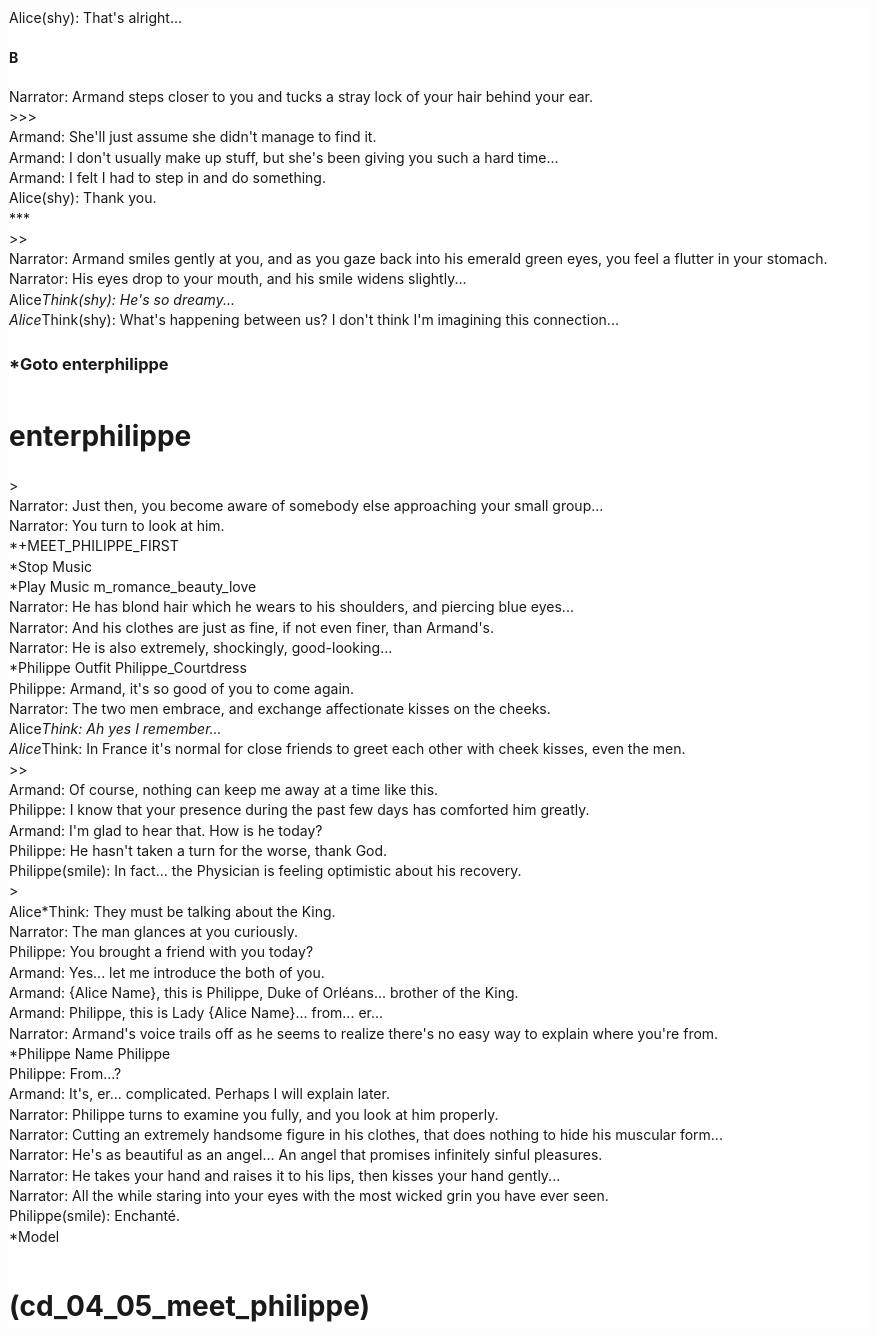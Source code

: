 Alice(shy): That's alright...  
#### B  
Narrator: Armand steps closer to you and tucks a stray lock of your hair behind your ear.  
\>>>  
Armand: She'll just assume she didn't manage to find it.  
Armand: I don't usually make up stuff, but she's been giving you such a hard time...  
Armand: I felt I had to step in and do something.  
Alice(shy): Thank you.  
\***  
\>>  
Narrator: Armand smiles gently at you, and as you gaze back into his emerald green eyes, you feel a flutter in your stomach.  
Narrator: His eyes drop to your mouth, and his smile widens slightly...  
Alice*Think(shy): He's so dreamy...  
Alice*Think(shy): What's happening between us? I don't think I'm imagining this connection...  
### \*Goto enterphilippe  
# enterphilippe  
\>  
Narrator: Just then, you become aware of somebody else approaching your small group...  
Narrator: You turn to look at him.  
\*+MEET_PHILIPPE_FIRST  
\*Stop Music  
\*Play Music m_romance_beauty_love  
Narrator: He has blond hair which he wears to his shoulders, and piercing blue eyes...  
Narrator: And his clothes are just as fine, if not even finer, than Armand's.  
Narrator: He is also extremely, shockingly, good-looking...  
\*Philippe Outfit Philippe_Courtdress  
Philippe: Armand, it's so good of you to come again.  
Narrator: The two men embrace, and exchange affectionate kisses on the cheeks.  
Alice*Think: Ah yes I remember...  
Alice*Think: In France it's normal for close friends to greet each other with cheek kisses, even the men.  
\>>  
Armand: Of course, nothing can keep me away at a time like this.  
Philippe: I know that your presence during the past few days has comforted him greatly.  
Armand: I'm glad to hear that. How is he today?  
Philippe: He hasn't taken a turn for the worse, thank God.  
Philippe(smile): In fact... the Physician is feeling optimistic about his recovery.  
\>  
Alice*Think: They must be talking about the King.  
Narrator: The man glances at you curiously.  
Philippe: You brought a friend with you today?  
Armand: Yes... let me introduce the both of you.  
Armand: {Alice Name}, this is Philippe, Duke of Orléans... brother of the King.  
Armand: Philippe, this is Lady {Alice Name}... from... er...  
Narrator: Armand's voice trails off as he seems to realize there's no easy way to explain where you're from.  
\*Philippe Name Philippe  
Philippe: From...?  
Armand: It's, er... complicated. Perhaps I will explain later.  
Narrator: Philippe turns to examine you fully, and you look at him properly.  
Narrator: Cutting an extremely handsome figure in his clothes, that does nothing to hide his muscular form...  
Narrator: He's as beautiful as an angel... An angel that promises infinitely sinful pleasures.  
Narrator: He takes your hand and raises it to his lips, then kisses your hand gently...  
Narrator: All the while staring into your eyes with the most wicked grin you have ever seen.  
Philippe(smile): Enchanté.  
\*Model  
# (cd_04_05_meet_philippe)  